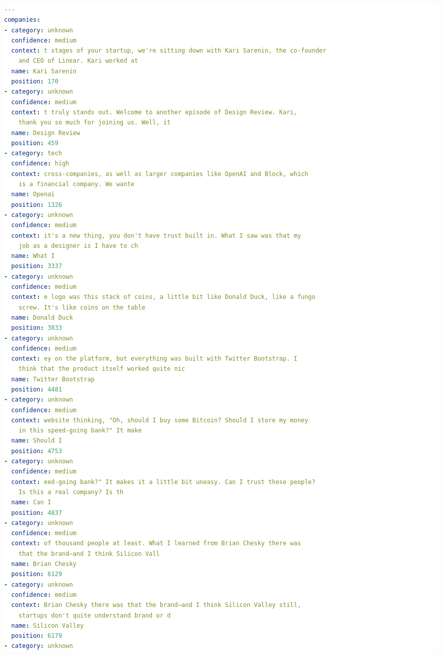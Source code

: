 ```yaml
---
companies:
- category: unknown
  confidence: medium
  context: t stages of your startup, we're sitting down with Kari Sarenin, the co-founder
    and CEO of Linear. Kari worked at
  name: Kari Sarenin
  position: 170
- category: unknown
  confidence: medium
  context: t truly stands out. Welcome to another episode of Design Review. Kari,
    thank you so much for joining us. Well, it
  name: Design Review
  position: 459
- category: tech
  confidence: high
  context: cross-companies, as well as larger companies like OpenAI and Block, which
    is a financial company. We wante
  name: Openai
  position: 1326
- category: unknown
  confidence: medium
  context: it's a new thing, you don't have trust built in. What I saw was that my
    job as a designer is I have to ch
  name: What I
  position: 3337
- category: unknown
  confidence: medium
  context: e logo was this stack of coins, a little bit like Donald Duck, like a fungo
    screw. It's like coins on the table
  name: Donald Duck
  position: 3833
- category: unknown
  confidence: medium
  context: ey on the platform, but everything was built with Twitter Bootstrap. I
    think that the product itself worked quite nic
  name: Twitter Bootstrap
  position: 4481
- category: unknown
  confidence: medium
  context: website thinking, "Oh, should I buy some Bitcoin? Should I store my money
    in this speed-going bank?" It make
  name: Should I
  position: 4753
- category: unknown
  confidence: medium
  context: eed-going bank?" It makes it a little bit uneasy. Can I trust these people?
    Is this a real company? Is th
  name: Can I
  position: 4837
- category: unknown
  confidence: medium
  context: of thousand people at least. What I learned from Brian Chesky there was
    that the brand—and I think Silicon Vall
  name: Brian Chesky
  position: 6129
- category: unknown
  confidence: medium
  context: Brian Chesky there was that the brand—and I think Silicon Valley still,
    startups don't quite understand brand or d
  name: Silicon Valley
  position: 6179
- category: unknown
```